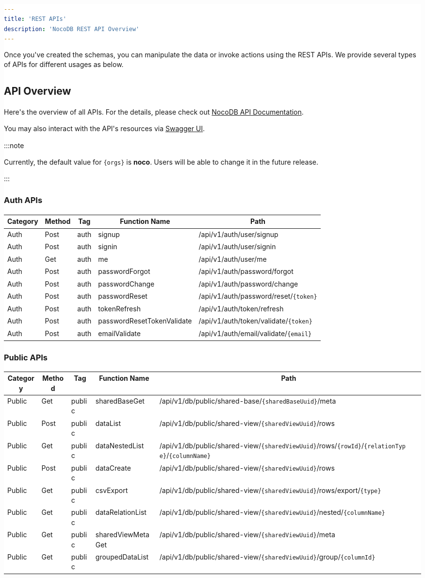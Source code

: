 ```yaml
---
title: 'REST APIs'
description: 'NocoDB REST API Overview'
---
```


Once you've created the schemas, you can manipulate the data or invoke actions using the REST APIs. We provide several types of APIs for different usages as below.

## API Overview

Here's the overview of all APIs. For the details, please check out <a href="https://all-apis.nocodb.com/" target="_blank">NocoDB API Documentation</a>. 

You may also interact with the API's resources via <a href="/0.109.7/developer-resources/accessing-apis#swagger-ui" target="_blank">Swagger UI</a>.

:::note

Currently, the default value for `{orgs}` is <b>noco</b>. Users will be able to change it in the future release.

:::

### Auth APIs

| Category | Method | Tag | Function Name | Path |
|---|---|---|---|---|
| Auth | Post | auth | signup | /api/v1/auth/user/signup |
| Auth | Post | auth | signin | /api/v1/auth/user/signin |
| Auth | Get | auth | me | /api/v1/auth/user/me |
| Auth | Post | auth | passwordForgot | /api/v1/auth/password/forgot |
| Auth | Post | auth | passwordChange | /api/v1/auth/password/change |
| Auth | Post | auth | passwordReset | /api/v1/auth/password/reset/`{token}` |
| Auth | Post | auth | tokenRefresh | /api/v1/auth/token/refresh |
| Auth | Post | auth | passwordResetTokenValidate | /api/v1/auth/token/validate/`{token}` |
| Auth | Post | auth | emailValidate | /api/v1/auth/email/validate/`{email}` |

### Public APIs

| Category | Method | Tag | Function Name | Path |
|---|---|---|---|---|
| Public | Get | public | sharedBaseGet | /api/v1/db/public/shared-base/`{sharedBaseUuid}`/meta |
| Public | Post | public | dataList | /api/v1/db/public/shared-view/`{sharedViewUuid}`/rows |
| Public | Get | public | dataNestedList | /api/v1/db/public/shared-view/`{sharedViewUuid}`/rows/`{rowId}`/`{relationType}`/`{columnName}` |
| Public | Post | public | dataCreate | /api/v1/db/public/shared-view/`{sharedViewUuid}`/rows |
| Public | Get | public | csvExport | /api/v1/db/public/shared-view/`{sharedViewUuid}`/rows/export/`{type}` |
| Public | Get | public | dataRelationList | /api/v1/db/public/shared-view/`{sharedViewUuid}`/nested/`{columnName}` |
| Public | Get | public | sharedViewMetaGet | /api/v1/db/public/shared-view/`{sharedViewUuid}`/meta |
| Public | Get | public | groupedDataList | /api/v1/db/public/shared-view/`{sharedViewUuid}`/group/`{columnId}` |
